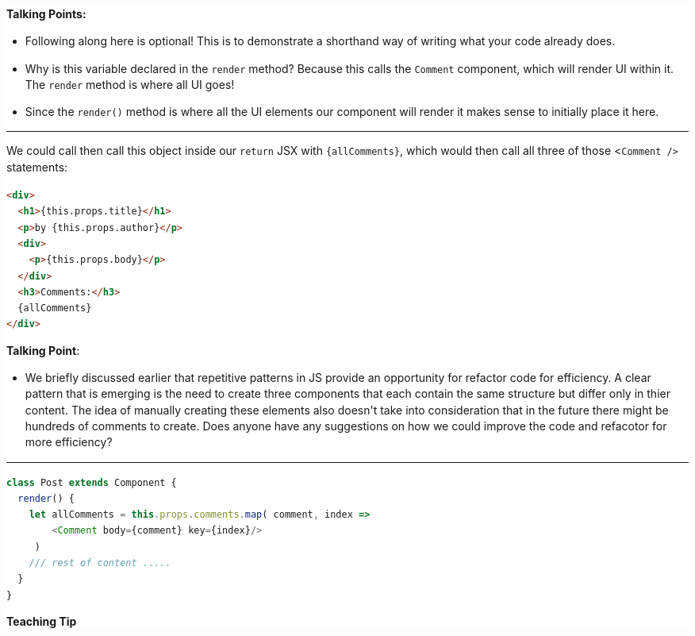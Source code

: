 **Talking Points:**
- Following along here is optional! This is to demonstrate a shorthand way of writing what your code already does.
- Why is this variable declared in the `render` method? Because this calls the `Comment` component, which will render UI within it. The `render` method is where all UI goes!

- Since the `render()` method is where all the UI elements our component will render it makes sense to initially place it here.

</aside>

---


We could call then call this object inside our `return` JSX with `{allComments}`, which would then call all three of those <`Comment />` statements:

```html
<div>
  <h1>{this.props.title}</h1>
  <p>by {this.props.author}</p>
  <div>
    <p>{this.props.body}</p>
  </div>
  <h3>Comments:</h3>
  {allComments}
</div>
```
<aside class="notes">

 **Talking Point**: 


- We briefly discussed earlier that repetitive patterns in JS provide an opportunity for refactor code for efficiency.  A clear pattern that is emerging is the need to create three <Comment> components that each contain the same structure but differ only in thier content. The idea of manually creating these elements also doesn't take into consideration that in the future there might be hundreds of comments to create.  Does anyone have any suggestions on how we could improve the code and refacotor for more efficiency?  

</aside>

---

```js
class Post extends Component {
  render() {
    let allComments = this.props.comments.map( comment, index => 
        <Comment body={comment} key={index}/> 
     )
    /// rest of content .....
  }
}
```

<aside class="notes">

**Teaching Tip**
